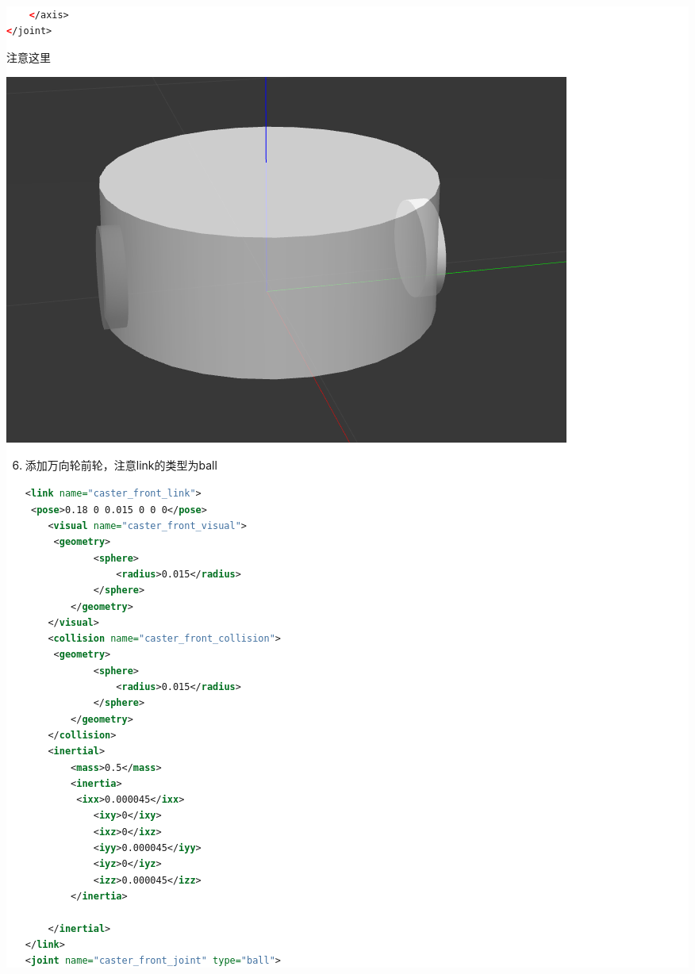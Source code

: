    ```xml
       </axis>
   </joint>
   ```

   注意这里

   ![](0409SDF文件创建机器人/right_wheel.png)

6. 添加万向轮前轮，注意link的类型为ball

   ```xml
   <link name="caster_front_link">
   	<pose>0.18 0 0.015 0 0 0</pose>
       <visual name="caster_front_visual">
       	<geometry>
               <sphere>
                   <radius>0.015</radius>
               </sphere>
           </geometry>
       </visual>
       <collision name="caster_front_collision">
       	<geometry>
               <sphere>
                   <radius>0.015</radius>
               </sphere>
           </geometry>
       </collision>
       <inertial>
           <mass>0.5</mass>
           <inertia>
           	<ixx>0.000045</ixx>
               <ixy>0</ixy>
               <ixz>0</ixz>
               <iyy>0.000045</iyy>
               <iyz>0</iyz>
               <izz>0.000045</izz>
           </inertia>
               
       </inertial>
   </link>
   <joint name="caster_front_joint" type="ball">
   ```